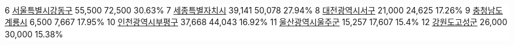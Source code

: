   <tr class="item">
    <td>6</td>
    <td><a href="/apt/서울특별시강동구">서울특별시강동구</a></td>
    <td>55,500</td>
    <td>72,500</td>
    <td>30.63%</td>
  </tr>

  <tr class="item">
    <td>7</td>
    <td><a href="/apt/세종특별자치시">세종특별자치시</a></td>
    <td>39,141</td>
    <td>50,078</td>
    <td>27.94%</td>
  </tr>

  <tr class="item">
    <td>8</td>
    <td><a href="/apt/대전광역시서구">대전광역시서구</a></td>
    <td>21,000</td>
    <td>24,625</td>
    <td>17.26%</td>
  </tr>

  <tr class="item">
    <td>9</td>
    <td><a href="/apt/충청남도계룡시">충청남도계룡시</a></td>
    <td>6,500</td>
    <td>7,667</td>
    <td>17.95%</td>
  </tr>

  <tr class="item">
    <td>10</td>
    <td><a href="/apt/인천광역시부평구">인천광역시부평구</a></td>
    <td>37,668</td>
    <td>44,043</td>
    <td>16.92%</td>
  </tr>

  <tr class="item">
    <td>11</td>
    <td><a href="/apt/울산광역시울주군">울산광역시울주군</a></td>
    <td>15,257</td>
    <td>17,607</td>
    <td>15.4%</td>
  </tr>

  <tr class="item">
    <td>12</td>
    <td><a href="/apt/강원도고성군">강원도고성군</a></td>
    <td>26,000</td>
    <td>30,000</td>
    <td>15.38%</td>
  </tr>
